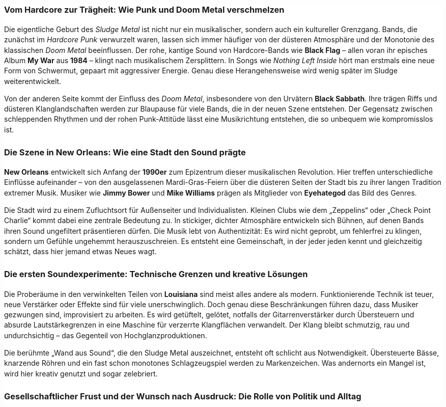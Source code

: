 ### Vom Hardcore zur Trägheit: Wie Punk und Doom Metal verschmelzen

Die eigentliche Geburt des _Sludge Metal_ ist nicht nur ein musikalischer, sondern auch ein
kultureller Grenzgang. Bands, die zunächst im _Hardcore Punk_ verwurzelt waren, lassen sich immer
häufiger von der düsteren Atmosphäre und der Monotonie des klassischen _Doom Metal_ beeinflussen.
Der rohe, kantige Sound von Hardcore-Bands wie **Black Flag** – allen voran ihr episches Album **My
War** aus **1984** – klingt nach musikalischem Zersplittern. In Songs wie _Nothing Left Inside_ hört
man erstmals eine neue Form von Schwermut, gepaart mit aggressiver Energie. Genau diese
Herangehensweise wird wenig später im Sludge weiterentwickelt.

Von der anderen Seite kommt der Einfluss des _Doom Metal_, insbesondere von den Urvätern **Black
Sabbath**. Ihre trägen Riffs und düsteren Klanglandschaften werden zur Blaupause für viele Bands,
die in der neuen Szene entstehen. Der Gegensatz zwischen schleppenden Rhythmen und der rohen
Punk-Attitüde lässt eine Musikrichtung entstehen, die so unbequem wie kompromisslos ist.

### Die Szene in New Orleans: Wie eine Stadt den Sound prägte

**New Orleans** entwickelt sich Anfang der **1990er** zum Epizentrum dieser musikalischen
Revolution. Hier treffen unterschiedliche Einflüsse aufeinander – von den ausgelassenen
Mardi-Gras-Feiern über die düsteren Seiten der Stadt bis zu ihrer langen Tradition extremer Musik.
Musiker wie **Jimmy Bower** und **Mike Williams** prägen als Mitglieder von **Eyehategod** das Bild
des Genres.

Die Stadt wird zu einem Zufluchtsort für Außenseiter und Individualisten. Kleinen Clubs wie dem
„Zeppelins“ oder „Check Point Charlie“ kommt dabei eine zentrale Bedeutung zu. In stickiger, dichter
Atmosphäre entwickeln sich Bühnen, auf denen Bands ihren Sound ungefiltert präsentieren dürfen. Die
Musik lebt von Authentizität: Es wird nicht geprobt, um fehlerfrei zu klingen, sondern um Gefühle
ungehemmt herauszuschreien. Es entsteht eine Gemeinschaft, in der jeder jeden kennt und gleichzeitig
schätzt, dass hier jemand etwas Neues wagt.

### Die ersten Soundexperimente: Technische Grenzen und kreative Lösungen

Die Proberäume in den verwinkelten Teilen von **Louisiana** sind meist alles andere als modern.
Funktionierende Technik ist teuer, neue Verstärker oder Effekte sind für viele unerschwinglich. Doch
genau diese Beschränkungen führen dazu, dass Musiker gezwungen sind, improvisiert zu arbeiten. Es
wird getüftelt, gelötet, notfalls der Gitarrenverstärker durch Übersteuern und absurde
Lautstärkegrenzen in eine Maschine für verzerrte Klangflächen verwandelt. Der Klang bleibt
schmutzig, rau und undurchsichtig – das Gegenteil von Hochglanzproduktionen.

Die berühmte „Wand aus Sound“, die den Sludge Metal auszeichnet, entsteht oft schlicht aus
Notwendigkeit. Übersteuerte Bässe, knarzende Röhren und ein fast schon monotones Schlagzeugspiel
werden zu Markenzeichen. Was andernorts ein Mangel ist, wird hier kreativ genutzt und sogar
zelebriert.

### Gesellschaftlicher Frust und der Wunsch nach Ausdruck: Die Rolle von Politik und Alltag
